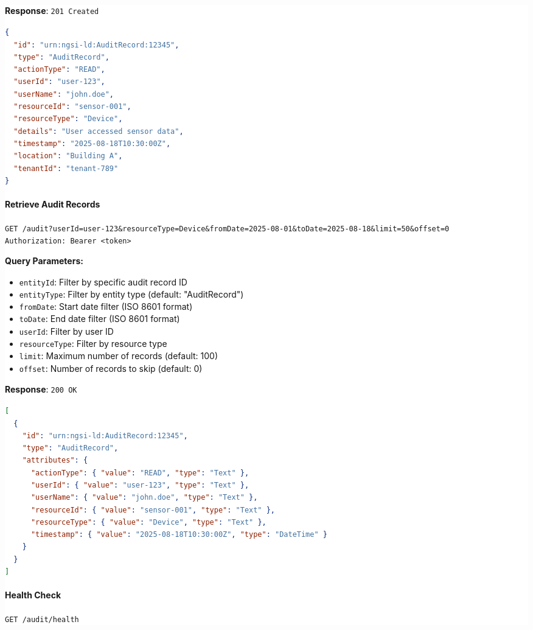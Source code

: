 **Response**: `201 Created`
```json
{
  "id": "urn:ngsi-ld:AuditRecord:12345",
  "type": "AuditRecord",
  "actionType": "READ",
  "userId": "user-123",
  "userName": "john.doe",
  "resourceId": "sensor-001",
  "resourceType": "Device",
  "details": "User accessed sensor data",
  "timestamp": "2025-08-18T10:30:00Z",
  "location": "Building A",
  "tenantId": "tenant-789"
}
```

#### Retrieve Audit Records
```http
GET /audit?userId=user-123&resourceType=Device&fromDate=2025-08-01&toDate=2025-08-18&limit=50&offset=0
Authorization: Bearer <token>
```

**Query Parameters:**
- `entityId`: Filter by specific audit record ID
- `entityType`: Filter by entity type (default: "AuditRecord")
- `fromDate`: Start date filter (ISO 8601 format)
- `toDate`: End date filter (ISO 8601 format)
- `userId`: Filter by user ID
- `resourceType`: Filter by resource type
- `limit`: Maximum number of records (default: 100)
- `offset`: Number of records to skip (default: 0)

**Response**: `200 OK`
```json
[
  {
    "id": "urn:ngsi-ld:AuditRecord:12345",
    "type": "AuditRecord",
    "attributes": {
      "actionType": { "value": "READ", "type": "Text" },
      "userId": { "value": "user-123", "type": "Text" },
      "userName": { "value": "john.doe", "type": "Text" },
      "resourceId": { "value": "sensor-001", "type": "Text" },
      "resourceType": { "value": "Device", "type": "Text" },
      "timestamp": { "value": "2025-08-18T10:30:00Z", "type": "DateTime" }
    }
  }
]
```

#### Health Check
```http
GET /audit/health
```
